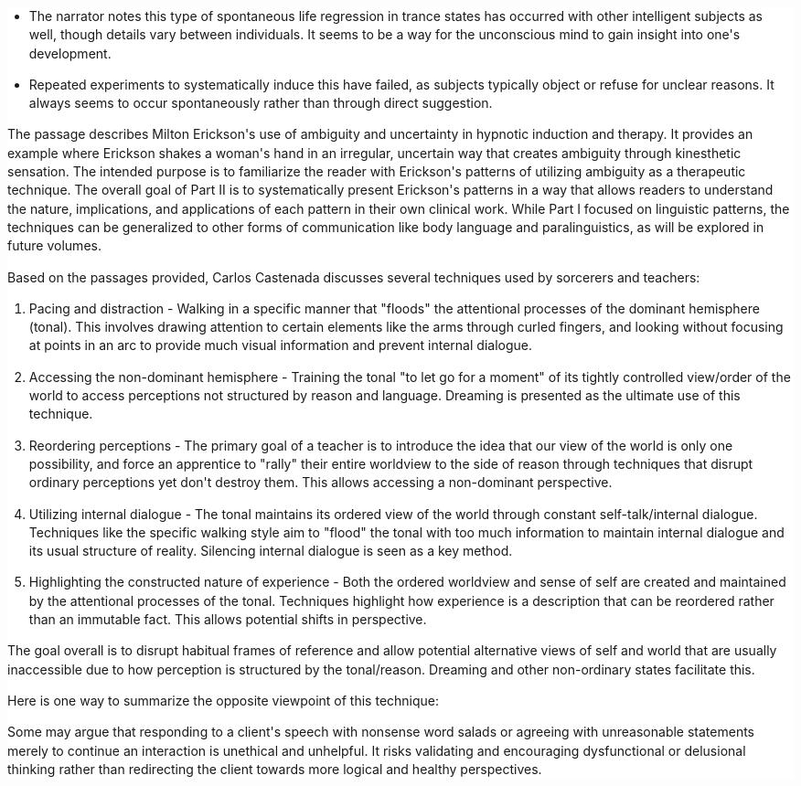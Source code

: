 - The narrator notes this type of spontaneous life regression in trance states has occurred with other intelligent subjects as well, though details vary between individuals. It seems to be a way for the unconscious mind to gain insight into one's development.

- Repeated experiments to systematically induce this have failed, as subjects typically object or refuse for unclear reasons. It always seems to occur spontaneously rather than through direct suggestion.

 

The passage describes Milton Erickson's use of ambiguity and uncertainty in hypnotic induction and therapy. It provides an example where Erickson shakes a woman's hand in an irregular, uncertain way that creates ambiguity through kinesthetic sensation. The intended purpose is to familiarize the reader with Erickson's patterns of utilizing ambiguity as a therapeutic technique. The overall goal of Part II is to systematically present Erickson's patterns in a way that allows readers to understand the nature, implications, and applications of each pattern in their own clinical work. While Part I focused on linguistic patterns, the techniques can be generalized to other forms of communication like body language and paralinguistics, as will be explored in future volumes.

 Based on the passages provided, Carlos Castenada discusses several techniques used by sorcerers and teachers:

1. Pacing and distraction - Walking in a specific manner that "floods" the attentional processes of the dominant hemisphere (tonal). This involves drawing attention to certain elements like the arms through curled fingers, and looking without focusing at points in an arc to provide much visual information and prevent internal dialogue. 

2. Accessing the non-dominant hemisphere - Training the tonal "to let go for a moment" of its tightly controlled view/order of the world to access perceptions not structured by reason and language. Dreaming is presented as the ultimate use of this technique.

3. Reordering perceptions - The primary goal of a teacher is to introduce the idea that our view of the world is only one possibility, and force an apprentice to "rally" their entire worldview to the side of reason through techniques that disrupt ordinary perceptions yet don't destroy them. This allows accessing a non-dominant perspective.

4. Utilizing internal dialogue - The tonal maintains its ordered view of the world through constant self-talk/internal dialogue. Techniques like the specific walking style aim to "flood" the tonal with too much information to maintain internal dialogue and its usual structure of reality. Silencing internal dialogue is seen as a key method. 

5. Highlighting the constructed nature of experience - Both the ordered worldview and sense of self are created and maintained by the attentional processes of the tonal. Techniques highlight how experience is a description that can be reordered rather than an immutable fact. This allows potential shifts in perspective.

The goal overall is to disrupt habitual frames of reference and allow potential alternative views of self and world that are usually inaccessible due to how perception is structured by the tonal/reason. Dreaming and other non-ordinary states facilitate this.

 Here is one way to summarize the opposite viewpoint of this technique:

Some may argue that responding to a client's speech with nonsense word salads or agreeing with unreasonable statements merely to continue an interaction is unethical and unhelpful. It risks validating and encouraging dysfunctional or delusional thinking rather than redirecting the client towards more logical and healthy perspectives. 
